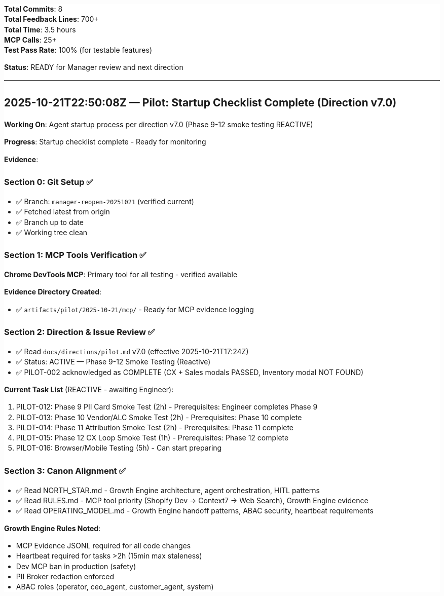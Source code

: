 
**Total Commits**: 8  
**Total Feedback Lines**: 700+  
**Total Time**: 3.5 hours  
**MCP Calls**: 25+  
**Test Pass Rate**: 100% (for testable features)

**Status**: READY for Manager review and next direction

---

## 2025-10-21T22:50:08Z — Pilot: Startup Checklist Complete (Direction v7.0)

**Working On**: Agent startup process per direction v7.0 (Phase 9-12 smoke testing REACTIVE)

**Progress**: Startup checklist complete - Ready for monitoring

**Evidence**:

### Section 0: Git Setup ✅
- ✅ Branch: `manager-reopen-20251021` (verified current)
- ✅ Fetched latest from origin
- ✅ Branch up to date
- ✅ Working tree clean

### Section 1: MCP Tools Verification ✅
**Chrome DevTools MCP**: Primary tool for all testing - verified available

**Evidence Directory Created**:
- ✅ `artifacts/pilot/2025-10-21/mcp/` - Ready for MCP evidence logging

### Section 2: Direction & Issue Review ✅
- ✅ Read `docs/directions/pilot.md` v7.0 (effective 2025-10-21T17:24Z)
- ✅ Status: ACTIVE — Phase 9-12 Smoke Testing (Reactive)
- ✅ PILOT-002 acknowledged as COMPLETE (CX + Sales modals PASSED, Inventory modal NOT FOUND)

**Current Task List** (REACTIVE - awaiting Engineer):
1. PILOT-012: Phase 9 PII Card Smoke Test (2h) - Prerequisites: Engineer completes Phase 9
2. PILOT-013: Phase 10 Vendor/ALC Smoke Test (2h) - Prerequisites: Phase 10 complete
3. PILOT-014: Phase 11 Attribution Smoke Test (2h) - Prerequisites: Phase 11 complete
4. PILOT-015: Phase 12 CX Loop Smoke Test (1h) - Prerequisites: Phase 12 complete
5. PILOT-016: Browser/Mobile Testing (5h) - Can start preparing

### Section 3: Canon Alignment ✅
- ✅ Read NORTH_STAR.md - Growth Engine architecture, agent orchestration, HITL patterns
- ✅ Read RULES.md - MCP tool priority (Shopify Dev → Context7 → Web Search), Growth Engine evidence
- ✅ Read OPERATING_MODEL.md - Growth Engine handoff patterns, ABAC security, heartbeat requirements

**Growth Engine Rules Noted**:
- MCP Evidence JSONL required for all code changes
- Heartbeat required for tasks >2h (15min max staleness)
- Dev MCP ban in production (safety)
- PII Broker redaction enforced
- ABAC roles (operator, ceo_agent, customer_agent, system)
